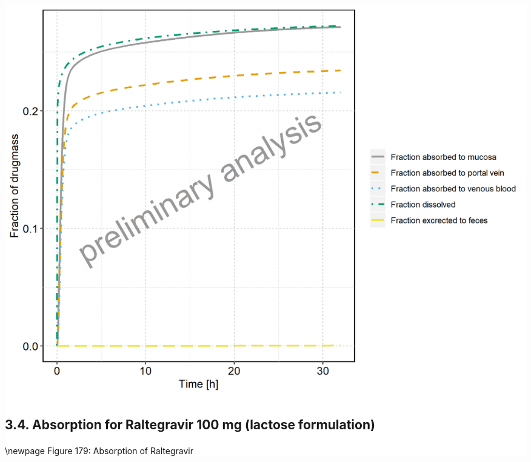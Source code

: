 ![](Absorption/Raltegravir%2050%20mg%20(lactose%20formulation)-Raltegravir.png)


## 3.4. Absorption for Raltegravir 100 mg (lactose formulation)


\newpage
Figure 179: Absorption of Raltegravir

